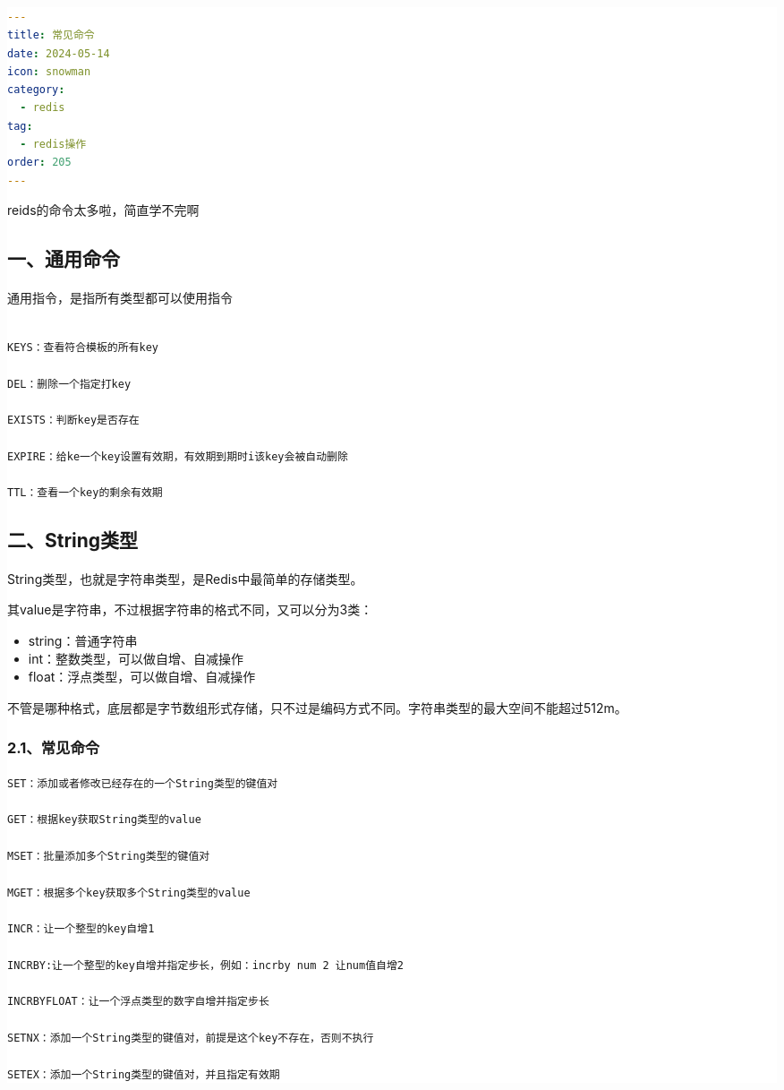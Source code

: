 ```yaml
---
title: 常见命令
date: 2024-05-14
icon: snowman
category:
  - redis
tag:
  - redis操作
order: 205
---
```


reids的命令太多啦，简直学不完啊



## 一、通用命令

通用指令，是指所有类型都可以使用指令

``` :no-line-numbers

KEYS：查看符合模板的所有key

DEL：删除一个指定打key

EXISTS：判断key是否存在

EXPIRE：给ke一个key设置有效期，有效期到期时i该key会被自动删除

TTL：查看一个key的剩余有效期
```

## 二、String类型

String类型，也就是字符串类型，是Redis中最简单的存储类型。

其value是字符串，不过根据字符串的格式不同，又可以分为3类：

- string：普通字符串
- int：整数类型，可以做自增、自减操作
- float：浮点类型，可以做自增、自减操作

不管是哪种格式，底层都是字节数组形式存储，只不过是编码方式不同。字符串类型的最大空间不能超过512m。

### 2.1、常见命令

``` :no-line-numbers
SET：添加或者修改已经存在的一个String类型的键值对

GET：根据key获取String类型的value

MSET：批量添加多个String类型的键值对

MGET：根据多个key获取多个String类型的value

INCR：让一个整型的key自增1

INCRBY:让一个整型的key自增并指定步长，例如：incrby num 2 让num值自增2

INCRBYFLOAT：让一个浮点类型的数字自增并指定步长

SETNX：添加一个String类型的键值对，前提是这个key不存在，否则不执行

SETEX：添加一个String类型的键值对，并且指定有效期
```
